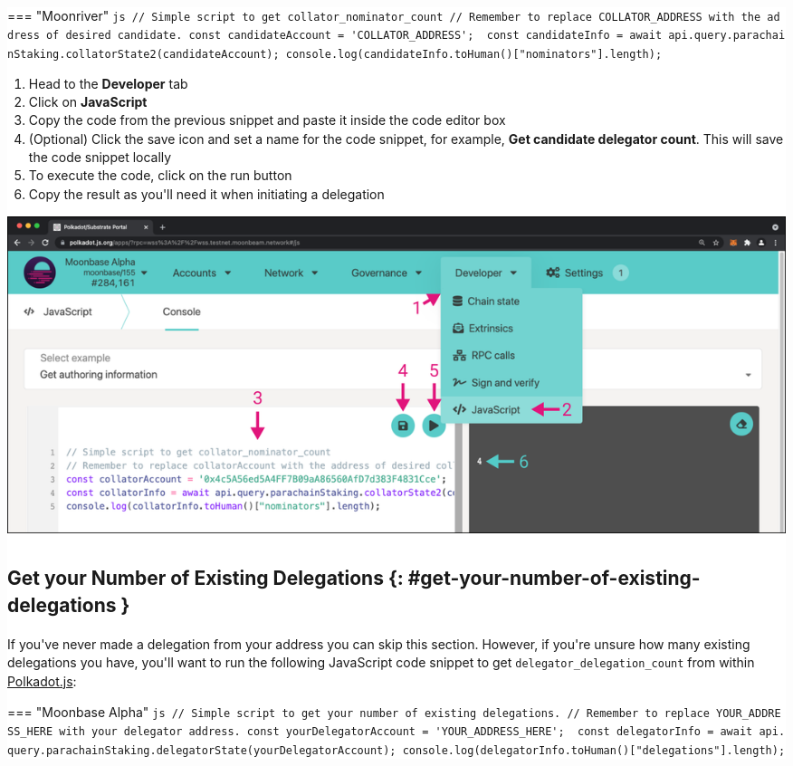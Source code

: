 === "Moonriver"
    ```js
    // Simple script to get collator_nominator_count
    // Remember to replace COLLATOR_ADDRESS with the address of desired candidate.
    const candidateAccount = 'COLLATOR_ADDRESS'; 
    const candidateInfo = await api.query.parachainStaking.collatorState2(candidateAccount);
    console.log(candidateInfo.toHuman()["nominators"].length);
    ```

 1. Head to the **Developer** tab 
 2. Click on **JavaScript**
 3. Copy the code from the previous snippet and paste it inside the code editor box 
 4. (Optional) Click the save icon and set a name for the code snippet, for example, **Get candidate delegator count**. This will save the code snippet locally
 5. To execute the code, click on the run button
 6. Copy the result as you'll need it when initiating a delegation

![Get candidate delegation count](/images/tokens/staking/stake/stake-3.png)

## Get your Number of Existing Delegations {: #get-your-number-of-existing-delegations } 

If you've never made a delegation from your address you can skip this section. However, if you're unsure how many existing delegations you have, you'll want to run the following JavaScript code snippet to get `delegator_delegation_count` from within [Polkadot.js](https://polkadot.js.org/apps/?rpc=wss%3A%2F%2Fwss.testnet.moonbeam.network#/js):

=== "Moonbase Alpha"
    ```js
    // Simple script to get your number of existing delegations.
    // Remember to replace YOUR_ADDRESS_HERE with your delegator address.
    const yourDelegatorAccount = 'YOUR_ADDRESS_HERE'; 
    const delegatorInfo = await api.query.parachainStaking.delegatorState(yourDelegatorAccount);
    console.log(delegatorInfo.toHuman()["delegations"].length);
    ```

